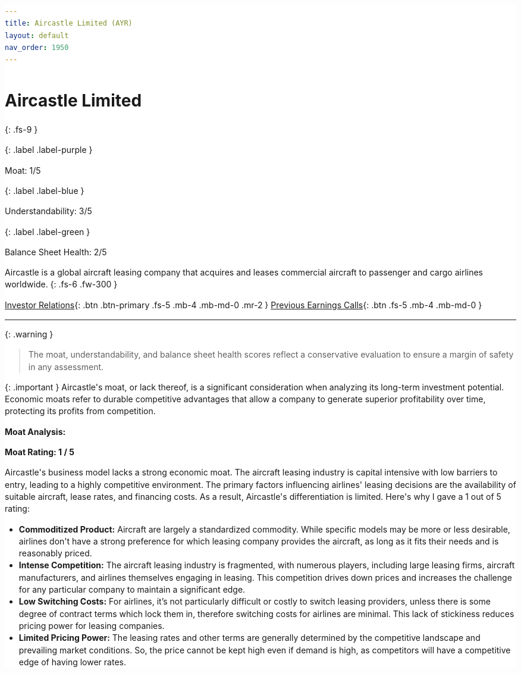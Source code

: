 ```yaml
---
title: Aircastle Limited (AYR)
layout: default
nav_order: 1950
---
```


# Aircastle Limited
{: .fs-9 }

{: .label .label-purple }

Moat: 1/5

{: .label .label-blue }

Understandability: 3/5

{: .label .label-green }

Balance Sheet Health: 2/5

Aircastle is a global aircraft leasing company that acquires and leases commercial aircraft to passenger and cargo airlines worldwide.
{: .fs-6 .fw-300 }

[Investor Relations](https://www.google.com/search?q=AYR+investor+relations){: .btn .btn-primary .fs-5 .mb-4 .mb-md-0 .mr-2 }
[Previous Earnings Calls](https://discountingcashflows.com/company/AYR/transcripts/){: .btn .fs-5 .mb-4 .mb-md-0 }

---

{: .warning }
>The moat, understandability, and balance sheet health scores reflect a conservative evaluation to ensure a margin of safety in any assessment.



{: .important }
Aircastle's moat, or lack thereof, is a significant consideration when analyzing its long-term investment potential. Economic moats refer to durable competitive advantages that allow a company to generate superior profitability over time, protecting its profits from competition.

**Moat Analysis:**

**Moat Rating: 1 / 5**

Aircastle's business model lacks a strong economic moat. The aircraft leasing industry is capital intensive with low barriers to entry, leading to a highly competitive environment. The primary factors influencing airlines' leasing decisions are the availability of suitable aircraft, lease rates, and financing costs. As a result, Aircastle's differentiation is limited. Here's why I gave a 1 out of 5 rating:

*   **Commoditized Product:** Aircraft are largely a standardized commodity. While specific models may be more or less desirable, airlines don't have a strong preference for which leasing company provides the aircraft, as long as it fits their needs and is reasonably priced. 
*   **Intense Competition:** The aircraft leasing industry is fragmented, with numerous players, including large leasing firms, aircraft manufacturers, and airlines themselves engaging in leasing. This competition drives down prices and increases the challenge for any particular company to maintain a significant edge.
*   **Low Switching Costs:** For airlines, it’s not particularly difficult or costly to switch leasing providers, unless there is some degree of contract terms which lock them in, therefore switching costs for airlines are minimal. This lack of stickiness reduces pricing power for leasing companies.
*    **Limited Pricing Power:** The leasing rates and other terms are generally determined by the competitive landscape and prevailing market conditions. So, the price cannot be kept high even if demand is high, as competitors will have a competitive edge of having lower rates.
